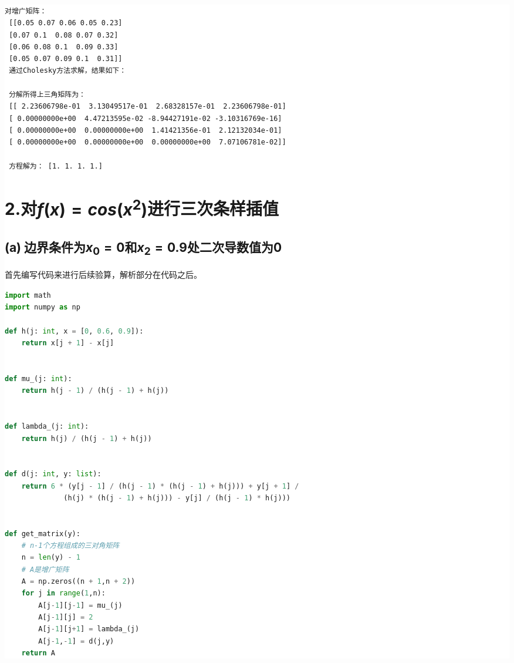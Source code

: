     对增广矩阵：
     [[0.05 0.07 0.06 0.05 0.23]
     [0.07 0.1  0.08 0.07 0.32]
     [0.06 0.08 0.1  0.09 0.33]
     [0.05 0.07 0.09 0.1  0.31]] 
     通过Cholesky方法求解，结果如下：
    
     分解所得上三角矩阵为：
     [[ 2.23606798e-01  3.13049517e-01  2.68328157e-01  2.23606798e-01]
     [ 0.00000000e+00  4.47213595e-02 -8.94427191e-02 -3.10316769e-16]
     [ 0.00000000e+00  0.00000000e+00  1.41421356e-01  2.12132034e-01]
     [ 0.00000000e+00  0.00000000e+00  0.00000000e+00  7.07106781e-02]]
    
     方程解为： [1. 1. 1. 1.]


# 2.对$f(x)=cos(x^2)$进行三次条样插值
## (a) 边界条件为$x_0 = 0$和$x_2 = 0.9$处二次导数值为0

首先编写代码来进行后续验算，解析部分在代码之后。


```python
import math
import numpy as np

def h(j: int, x = [0, 0.6, 0.9]):
    return x[j + 1] - x[j]


def mu_(j: int):
    return h(j - 1) / (h(j - 1) + h(j))


def lambda_(j: int):
    return h(j) / (h(j - 1) + h(j))


def d(j: int, y: list):
    return 6 * (y[j - 1] / (h(j - 1) * (h(j - 1) + h(j))) + y[j + 1] /
              (h(j) * (h(j - 1) + h(j))) - y[j] / (h(j - 1) * h(j)))


def get_matrix(y):
    # n-1个方程组成的三对角矩阵
    n = len(y) - 1
    # A是增广矩阵
    A = np.zeros((n + 1,n + 2))
    for j in range(1,n):
        A[j-1][j-1] = mu_(j)
        A[j-1][j] = 2
        A[j-1][j+1] = lambda_(j)
        A[j-1,-1] = d(j,y)
    return A
```
